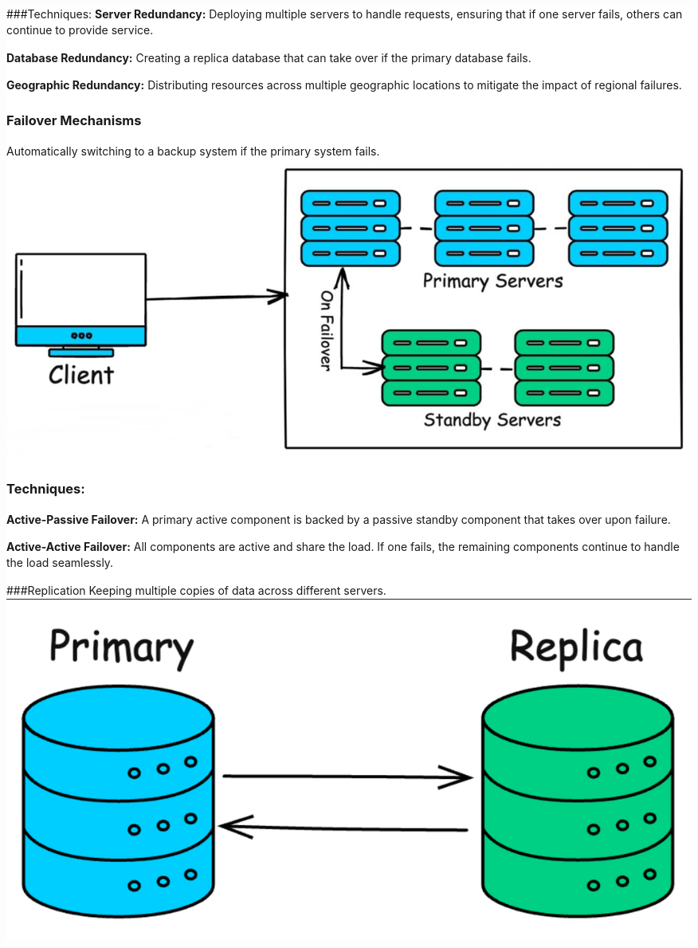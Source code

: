 ###Techniques:
**Server Redundancy:** Deploying multiple servers to handle requests, ensuring that if one server fails, others can continue to provide service.

**Database Redundancy:** Creating a replica database that can take over if the primary database fails.

**Geographic Redundancy:** Distributing resources across multiple geographic locations to mitigate the impact of regional failures.

### Failover Mechanisms
 Automatically switching to a backup system if the primary system fails.
![image](diagram/a9.jpg)
### Techniques:
**Active-Passive Failover:** A primary active component is backed by a passive standby component that takes over upon failure.

**Active-Active Failover:** All components are active and share the load. If one fails, the remaining components continue to handle the load seamlessly.

###Replication
Keeping multiple copies of data across different servers.
![image](diagram/a10.png)

